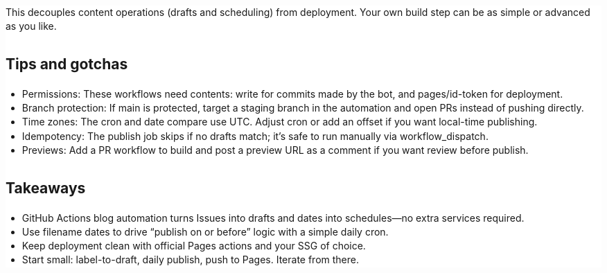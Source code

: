 This decouples content operations (drafts and scheduling) from deployment. Your own build step can be as simple or advanced as you like.

## Tips and gotchas
- Permissions: These workflows need contents: write for commits made by the bot, and pages/id-token for deployment.
- Branch protection: If main is protected, target a staging branch in the automation and open PRs instead of pushing directly.
- Time zones: The cron and date compare use UTC. Adjust cron or add an offset if you want local-time publishing.
- Idempotency: The publish job skips if no drafts match; it’s safe to run manually via workflow_dispatch.
- Previews: Add a PR workflow to build and post a preview URL as a comment if you want review before publish.

## Takeaways
- GitHub Actions blog automation turns Issues into drafts and dates into schedules—no extra services required.
- Use filename dates to drive “publish on or before” logic with a simple daily cron.
- Keep deployment clean with official Pages actions and your SSG of choice.
- Start small: label-to-draft, daily publish, push to Pages. Iterate from there.
